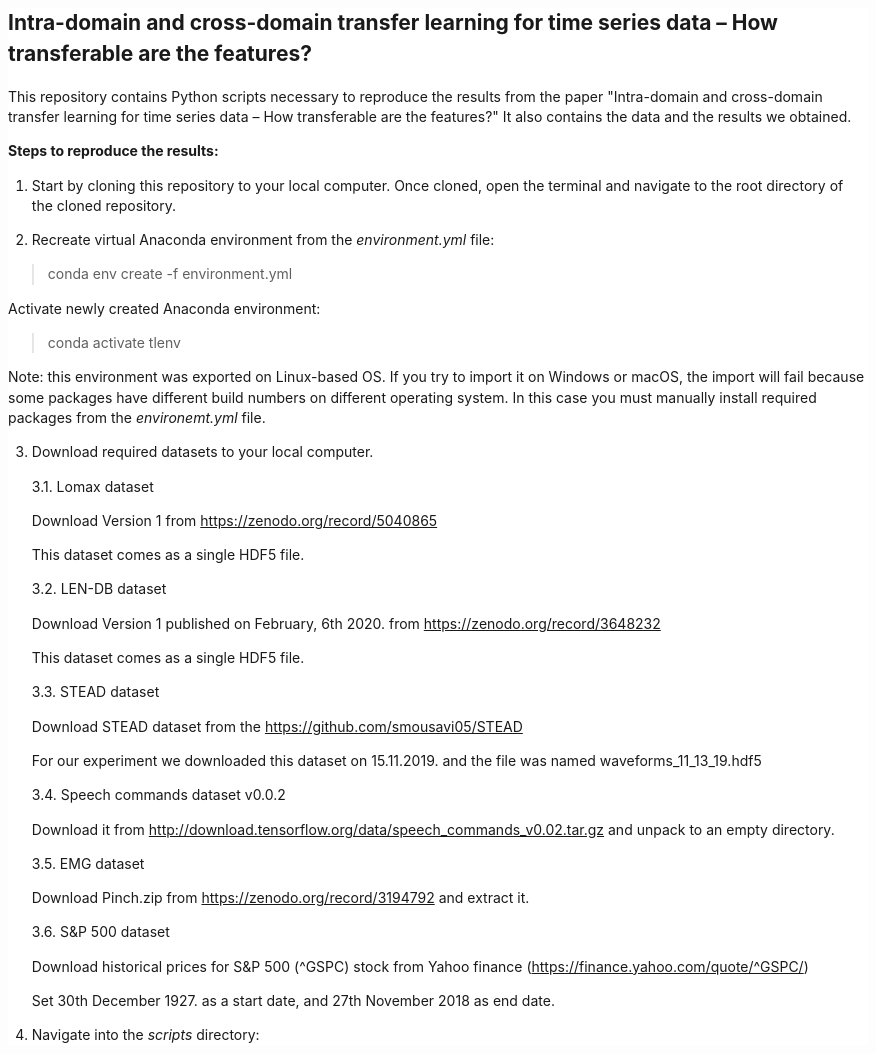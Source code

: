## Intra-domain and cross-domain transfer learning for time series data – How transferable are the features?

This repository contains Python scripts necessary to reproduce the results from the paper "Intra-domain and cross-domain transfer learning for time series data – How transferable are the features?" It also contains the data and the results we obtained.

**Steps to reproduce the results:**

1. Start by cloning this repository to your local computer. Once cloned, open the terminal and navigate to the root directory of the cloned repository.

2. Recreate virtual Anaconda environment from the *environment.yml* file:

> conda env create -f environment.yml

Activate newly created Anaconda environment:

> conda activate tlenv

Note: this environment was exported on Linux-based OS. If you try to import it on Windows or macOS, the import will fail because some packages have different build numbers on different operating system. In this case you must manually install required packages from the *environemt.yml* file.

3. Download required datasets to your local computer.

   3.1. Lomax dataset
   
   Download Version 1 from <https://zenodo.org/record/5040865>
   
   This dataset comes as a single HDF5 file.
   
   3.2. LEN-DB dataset
   
   Download Version 1 published on February, 6th 2020. from <https://zenodo.org/record/3648232>
   
   This dataset comes as a single HDF5 file.

   3.3. STEAD dataset
   
   Download STEAD dataset from the <https://github.com/smousavi05/STEAD>
   
   For our experiment we downloaded this dataset on 15.11.2019. and the file was named waveforms_11_13_19.hdf5

   3.4. Speech commands dataset v0.0.2
   
   Download it from <http://download.tensorflow.org/data/speech_commands_v0.02.tar.gz> and unpack to an empty directory.

   3.5. EMG dataset
   
   Download Pinch.zip from <https://zenodo.org/record/3194792> and extract it.

   3.6. S&P 500 dataset
   
   Download historical prices for S&P 500 (^GSPC) stock from Yahoo finance (<https://finance.yahoo.com/quote/^GSPC/>)
   
   Set 30th December 1927. as a start date, and 27th November 2018 as end date.

4. Navigate into the *scripts* directory:
